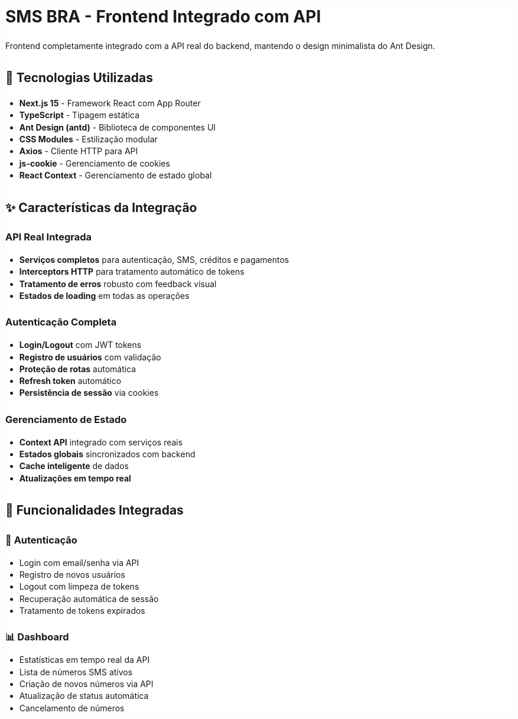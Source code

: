 # SMS BRA - Frontend Integrado com API

Frontend completamente integrado com a API real do backend, mantendo o design minimalista do Ant Design.

## 🚀 Tecnologias Utilizadas

- **Next.js 15** - Framework React com App Router
- **TypeScript** - Tipagem estática
- **Ant Design (antd)** - Biblioteca de componentes UI
- **CSS Modules** - Estilização modular
- **Axios** - Cliente HTTP para API
- **js-cookie** - Gerenciamento de cookies
- **React Context** - Gerenciamento de estado global

## ✨ Características da Integração

### API Real Integrada
- **Serviços completos** para autenticação, SMS, créditos e pagamentos
- **Interceptors HTTP** para tratamento automático de tokens
- **Tratamento de erros** robusto com feedback visual
- **Estados de loading** em todas as operações

### Autenticação Completa
- **Login/Logout** com JWT tokens
- **Registro de usuários** com validação
- **Proteção de rotas** automática
- **Refresh token** automático
- **Persistência de sessão** via cookies

### Gerenciamento de Estado
- **Context API** integrado com serviços reais
- **Estados globais** sincronizados com backend
- **Cache inteligente** de dados
- **Atualizações em tempo real**

## 📱 Funcionalidades Integradas

### 🔐 **Autenticação**
- Login com email/senha via API
- Registro de novos usuários
- Logout com limpeza de tokens
- Recuperação automática de sessão
- Tratamento de tokens expirados

### 📊 **Dashboard**
- Estatísticas em tempo real da API
- Lista de números SMS ativos
- Criação de novos números via API
- Atualização de status automática
- Cancelamento de números
